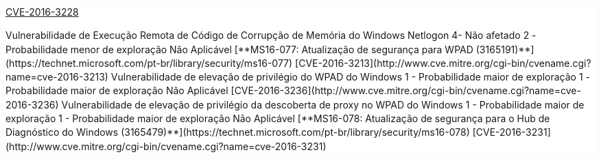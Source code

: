 [CVE-2016-3228](http://www.cve.mitre.org/cgi-bin/cvename.cgi?name=cve-2016-3228)
</td>
<td style="border:1px solid black;">
Vulnerabilidade de Execução Remota de Código de Corrupção de Memória do Windows Netlogon
</td>
<td style="border:1px solid black;">
4- Não afetado
</td>
<td style="border:1px solid black;">
2 - Probabilidade menor de exploração
</td>
<td style="border:1px solid black;">
Não Aplicável
</td>
</tr>
<tr>
<td style="border:1px solid black;" colspan="5">
[**MS16-077: Atualização de segurança para WPAD (3165191)**](https://technet.microsoft.com/pt-br/library/security/ms16-077)
</td>
</tr>
<tr>
<td style="border:1px solid black;">
[CVE-2016-3213](http://www.cve.mitre.org/cgi-bin/cvename.cgi?name=cve-2016-3213)
</td>
<td style="border:1px solid black;">
Vulnerabilidade de elevação de privilégio do WPAD do Windows
</td>
<td style="border:1px solid black;">
1 - Probabilidade maior de exploração
</td>
<td style="border:1px solid black;">
1 - Probabilidade maior de exploração
</td>
<td style="border:1px solid black;">
Não Aplicável
</td>
</tr>
<tr>
<td style="border:1px solid black;">
[CVE-2016-3236](http://www.cve.mitre.org/cgi-bin/cvename.cgi?name=cve-2016-3236)
</td>
<td style="border:1px solid black;">
Vulnerabilidade de elevação de privilégio da descoberta de proxy no WPAD do Windows
</td>
<td style="border:1px solid black;">
1 - Probabilidade maior de exploração
</td>
<td style="border:1px solid black;">
1 - Probabilidade maior de exploração
</td>
<td style="border:1px solid black;">
Não Aplicável
</td>
</tr>
<tr>
<td style="border:1px solid black;" colspan="5">
[**MS16-078: Atualização de segurança para o Hub de Diagnóstico do Windows (3165479)**](https://technet.microsoft.com/pt-br/library/security/ms16-078)
</td>
</tr>
<tr>
<td style="border:1px solid black;">
[CVE-2016-3231](http://www.cve.mitre.org/cgi-bin/cvename.cgi?name=cve-2016-3231)
